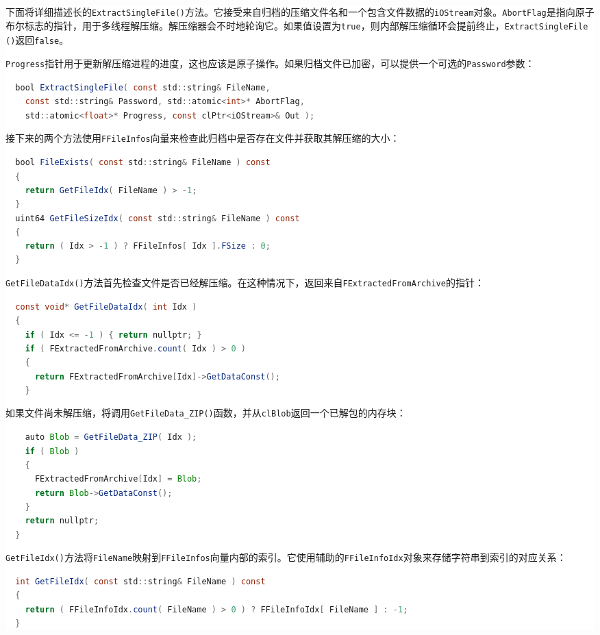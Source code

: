 下面将详细描述长的`ExtractSingleFile()`方法。它接受来自归档的压缩文件名和一个包含文件数据的`iOStream`对象。`AbortFlag`是指向原子布尔标志的指针，用于多线程解压缩。解压缩器会不时地轮询它。如果值设置为`true`，则内部解压缩循环会提前终止，`ExtractSingleFile()`返回`false`。

`Progress`指针用于更新解压缩进程的进度，这也应该是原子操作。如果归档文件已加密，可以提供一个可选的`Password`参数：

```java
  bool ExtractSingleFile( const std::string& FileName,
    const std::string& Password, std::atomic<int>* AbortFlag,
    std::atomic<float>* Progress, const clPtr<iOStream>& Out );
```

接下来的两个方法使用`FFileInfos`向量来检查此归档中是否存在文件并获取其解压缩的大小：

```java
  bool FileExists( const std::string& FileName ) const
  {
    return GetFileIdx( FileName ) > -1;
  }
  uint64 GetFileSizeIdx( const std::string& FileName ) const
  {
    return ( Idx > -1 ) ? FFileInfos[ Idx ].FSize : 0;
  }
```

`GetFileDataIdx()`方法首先检查文件是否已经解压缩。在这种情况下，返回来自`FExtractedFromArchive`的指针：

```java
  const void* GetFileDataIdx( int Idx )
  {
    if ( Idx <= -1 ) { return nullptr; }
    if ( FExtractedFromArchive.count( Idx ) > 0 )
    {
      return FExtractedFromArchive[Idx]->GetDataConst();
    }
```

如果文件尚未解压缩，将调用`GetFileData_ZIP()`函数，并从`clBlob`返回一个已解包的内存块：

```java
    auto Blob = GetFileData_ZIP( Idx );
    if ( Blob )
    {
      FExtractedFromArchive[Idx] = Blob;
      return Blob->GetDataConst();
    }
    return nullptr;
  }
```

`GetFileIdx()`方法将`FileName`映射到`FFileInfos`向量内部的索引。它使用辅助的`FFileInfoIdx`对象来存储字符串到索引的对应关系：

```java
  int GetFileIdx( const std::string& FileName ) const
  {
    return ( FFileInfoIdx.count( FileName ) > 0 ) ? FFileInfoIdx[ FileName ] : -1;
  }
```
